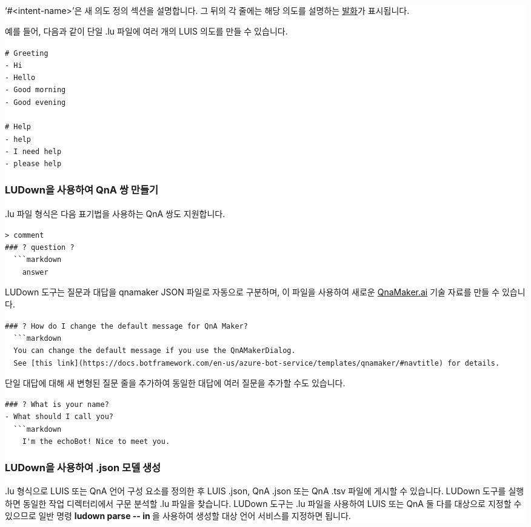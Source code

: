 ‘#\<intent-name\>’은 새 의도 정의 섹션을 설명합니다. 그 뒤의 각 줄에는 해당 의도를 설명하는 [발화](https://docs.microsoft.com/en-us/azure/cognitive-services/luis/add-example-utterances)가 표시됩니다.

예를 들어, 다음과 같이 단일 .lu 파일에 여러 개의 LUIS 의도를 만들 수 있습니다. 

```LUDown
# Greeting
- Hi
- Hello
- Good morning
- Good evening

# Help
- help
- I need help
- please help
```

### <a name="create-qna-pairs-with-ludown"></a>LUDown을 사용하여 QnA 쌍 만들기

.lu 파일 형식은 다음 표기법을 사용하는 QnA 쌍도 지원합니다. 

```LUDown
> comment
### ? question ?
  ```markdown
    answer
  ```

LUDown 도구는 질문과 대답을 qnamaker JSON 파일로 자동으로 구분하며, 이 파일을 사용하여 새로운 [QnaMaker.ai](http://qnamaker.ai) 기술 자료를 만들 수 있습니다.

```LUDown
### ? How do I change the default message for QnA Maker?
  ```markdown
  You can change the default message if you use the QnAMakerDialog. 
  See [this link](https://docs.botframework.com/en-us/azure-bot-service/templates/qnamaker/#navtitle) for details. 
  ```

단일 대답에 대해 새 변형된 질문 줄을 추가하여 동일한 대답에 여러 질문을 추가할 수도 있습니다.

```LUDown
### ? What is your name?
- What should I call you?
  ```markdown
    I'm the echoBot! Nice to meet you.
  ```

### <a name="generate-json-models-with-ludown"></a>LUDown을 사용하여 .json 모델 생성

.lu 형식으로 LUIS 또는 QnA 언어 구성 요소를 정의한 후 LUIS .json, QnA .json 또는 QnA .tsv 파일에 게시할 수 있습니다. LUDown 도구를 실행하면 동일한 작업 디렉터리에서 구문 분석할 .lu 파일을 찾습니다. LUDown 도구는 .lu 파일을 사용하여 LUIS 또는 QnA 둘 다를 대상으로 지정할 수 있으므로 일반 명령 **ludown parse <Service> -- in <luFile>** 을 사용하여 생성할 대상 언어 서비스를 지정하면 됩니다. 
